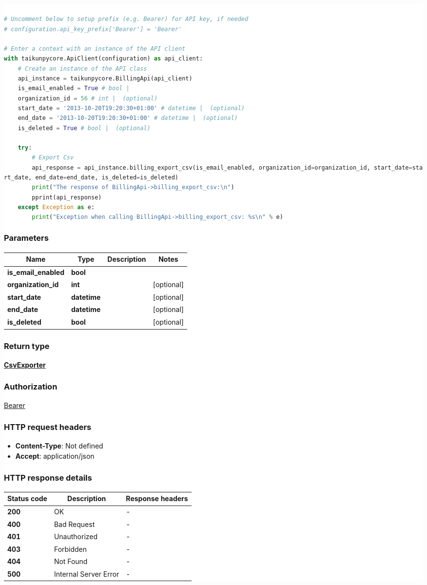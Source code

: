 ```python

# Uncomment below to setup prefix (e.g. Bearer) for API key, if needed
# configuration.api_key_prefix['Bearer'] = 'Bearer'

# Enter a context with an instance of the API client
with taikunpycore.ApiClient(configuration) as api_client:
    # Create an instance of the API class
    api_instance = taikunpycore.BillingApi(api_client)
    is_email_enabled = True # bool | 
    organization_id = 56 # int |  (optional)
    start_date = '2013-10-20T19:20:30+01:00' # datetime |  (optional)
    end_date = '2013-10-20T19:20:30+01:00' # datetime |  (optional)
    is_deleted = True # bool |  (optional)

    try:
        # Export Csv
        api_response = api_instance.billing_export_csv(is_email_enabled, organization_id=organization_id, start_date=start_date, end_date=end_date, is_deleted=is_deleted)
        print("The response of BillingApi->billing_export_csv:\n")
        pprint(api_response)
    except Exception as e:
        print("Exception when calling BillingApi->billing_export_csv: %s\n" % e)
```



### Parameters


Name | Type | Description  | Notes
------------- | ------------- | ------------- | -------------
 **is_email_enabled** | **bool**|  | 
 **organization_id** | **int**|  | [optional] 
 **start_date** | **datetime**|  | [optional] 
 **end_date** | **datetime**|  | [optional] 
 **is_deleted** | **bool**|  | [optional] 

### Return type

[**CsvExporter**](CsvExporter.md)

### Authorization

[Bearer](../README.md#Bearer)

### HTTP request headers

 - **Content-Type**: Not defined
 - **Accept**: application/json

### HTTP response details

| Status code | Description | Response headers |
|-------------|-------------|------------------|
**200** | OK |  -  |
**400** | Bad Request |  -  |
**401** | Unauthorized |  -  |
**403** | Forbidden |  -  |
**404** | Not Found |  -  |
**500** | Internal Server Error |  -  |
